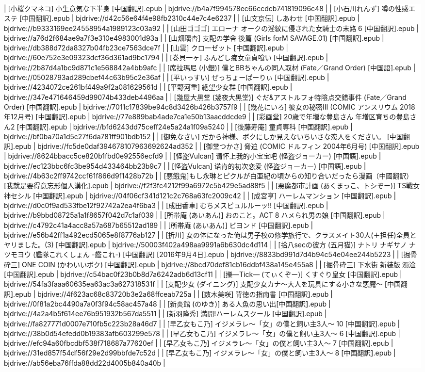 | [小桜クマネコ] 小生意気な下半身 [中国翻訳].epub | bjdrive://b4a7f994578ec66ccdcb741819096c48 |
| [小石川れんず] 噂の性感エステ [中国翻訳].epub | bjdrive://d42c56e64f4e98fb2310c44e7c4e6237 |
| [山文京伝] しあわせ [中国翻訳].epub | bjdrive://b9333169ee24558954a1989123c03a92 |
| [山田ゴゴゴ] エローナ オークの淫紋に侵された女騎士の末路 6 [中国翻訳].epub | bjdrive://a76d2f684ae9a7f3e310e4983001d93a |
| [山畑璃杏] 支配の学舎 後篇 (Girls forM SAVAGE.01) [中国翻訳].epub | bjdrive://db388d72da8327b04fb23ce7563dce7f |
| [山雲] クローゼット [中国翻訳].epub | bjdrive://60e752e3e09323dcf36d361ad9bc1794 |
| [巻貝一ヶ] ふんどし痴女童貞喰い [中国翻訳].epub | bjdrive://2b87d4a1bc9d871c1e568842a4bb9afc |
| [席拉瑪尼 (小銀)] 僕とBBちゃんの同人取材 (Fate／Grand Order) [中国語].epub | bjdrive://05028793ad289cbef44c63b95c2e36af |
| [平いっすい] ぜっちょーぱーりぃ [中国翻訳].epub | bjdrive://4234072ce261bf449a9f2a081629561d |
| [平野河重] 絶望少女群 [中国翻訳].epub | bjdrive://347e471646459d99074b433deb4496aa |
| [幾屋大黒堂 (幾夜大黒堂)] ぐだ&アストルフォ特陰点交錯事件 (Fate／Grand Order) [中国翻訳].epub | bjdrive://7011c17839be94c8d3426b426b3757f9 |
| [幾花にいろ] 彼女の秘密III (COMIC アンスリウム 2018年12月号) [中国翻訳].epub | bjdrive://77e889bab4ade7ca1e50b13aacddcde9 |
| [彩画堂] 20歳で年増な豊島さん 年増区育ちの豊島さん2 [中国翻訳].epub | bjdrive://bfd6243dd75ceff24e5a24a1f09a5240 |
| [後藤寿庵] 童貞専科 [中国翻訳].epub | bjdrive://bf0ba70a1d5c27f6da781ff901bdb152 |
| [御免なさい] だから神様、ボクにしか見えないちいさな恋人をください。 [中国翻訳].epub | bjdrive://fc5de0daf394678107963692624ad352 |
| [御堂つかさ] 脅迫 (COMIC ドルフィン 2004年6月号) [中国翻訳].epub | bjdrive://8624bbacc5ce820b1fbd0e92556ecfd9 |
| [怪盗Vulcan] 请怀上我的小宝宝吧 (怪盗ジョーカー) [中国語].epub | bjdrive://ec123bbc6fc3be954d433464bb23b9c7 |
| [怪盗Vulcan] 诺肯的初次恋爱 (怪盗ジョーカー) [中国語].epub | bjdrive://4b63c2ff9742ccf61f866d9f1428b72b |
| [悪餓鬼]もし永琳とピクルが白亜紀の頃からの知り合いだったら漫画（中國翻訳）[我就是要得意忘形個人漢化].epub | bjdrive://f2f3fc4212f99a6972c5b429e5ad88f5 |
| [悪魔都市計画 (あくまっこ、トシぞー)] TS戦女神セシル [中国翻訳].epub | bjdrive://04f06cf341d121c2c768a63fc2009c42 |
| [成宮亨] ハーレムマンション [中国翻訳].epub | bjdrive://d0c0f9ad533fbe12f92742a2ea4f6ba3 |
| [成田香車] むちメスビュルルーッ!! [中国翻訳].epub | bjdrive://b9bbd08725a1a1f8657f042d7c1af039 |
| [所帯庵 (あいあん)] おのこと。ACT 8 ハメられ男の娘 [中国翻訳].epub | bjdrive://c4792c41a4acc8a57a687b65512ad189 |
| [所帯庵 (あいあん)] ビヨンド [中国翻訳].epub | bjdrive://e56b42ff1a492ecd5065e8f8776ab127 |
| [折川] 女の体になった俺は男子校の修学旅行で、クラスメイト30人(＋担任)全員とヤリました。(3) [中国翻訳].epub | bjdrive://50003f402a498aa9991a6b630dc4d114 |
| [拾八secの彼方 (五月猫)] ナトリ ナギサノ ナツモヨウ (艦隊これくしょん -艦これ-) [中国翻訳] [2016年9月4日].epub | bjdrive://8833bd991d7d4b94c54e04ee244b5223 |
| [掘骨砕三] ONE COIN (かわいいボク) [中国翻訳].epub | bjdrive://8bcd70def81cb16ddbf438a145e455a8 |
| [掘骨砕三] 下水街 新装版 濁淦 [中国翻訳].epub | bjdrive://c54bac0f23b0b8d7a6242adb6d13cf11 |
| [擽—Tick— (てぃくぞー)] くすぐり皇女 [中国翻訳].epub | bjdrive://54fa3faaa60635ea63ac3a627318531f |
| [支配少女 (ダイニング)] 支配少女カナ～大人を玩具にする小さな悪魔～ [中国翻訳].epub | bjdrive://4f623ac68c83720b3e2a68ffceab725a |
| [数木美咲] 背徳の指南書 [中国翻訳].epub | bjdrive://0f81a2bc4490a7a0f3f94c58ac457a48 |
| [新炎館 (のゆき)] ある人魚の思い出[中国翻訳].epub | bjdrive://4a2a4b5f614ee76b951932b567da5511 |
| [新羽隆秀] 満開!ハーレムスクール [中国翻訳].epub | bjdrive://fa827771d0007e710fb5c223b28a46d7 |
| [早乙女もこ乃] イジメラレ～「女」の僕と飼い主3人～ 10 [中国翻訳].epub | bjdrive://38b0d54efedd0b19383afb603299e578 |
| [早乙女もこ乃] イジメラレ～「女」の僕と飼い主3人～ 6 [中国翻訳].epub | bjdrive://efc94a60fbcdbf538f718687a77620ef |
| [早乙女もこ乃] イジメラレ～「女」の僕と飼い主3人～ 7 [中国翻訳].epub | bjdrive://31ed857f54df56f29e2d99bbfde7c52d |
| [早乙女もこ乃] イジメラレ～「女」の僕と飼い主3人～ 8 [中国翻訳].epub | bjdrive://ab56eba76ffda88dd22d4005b840a40b |